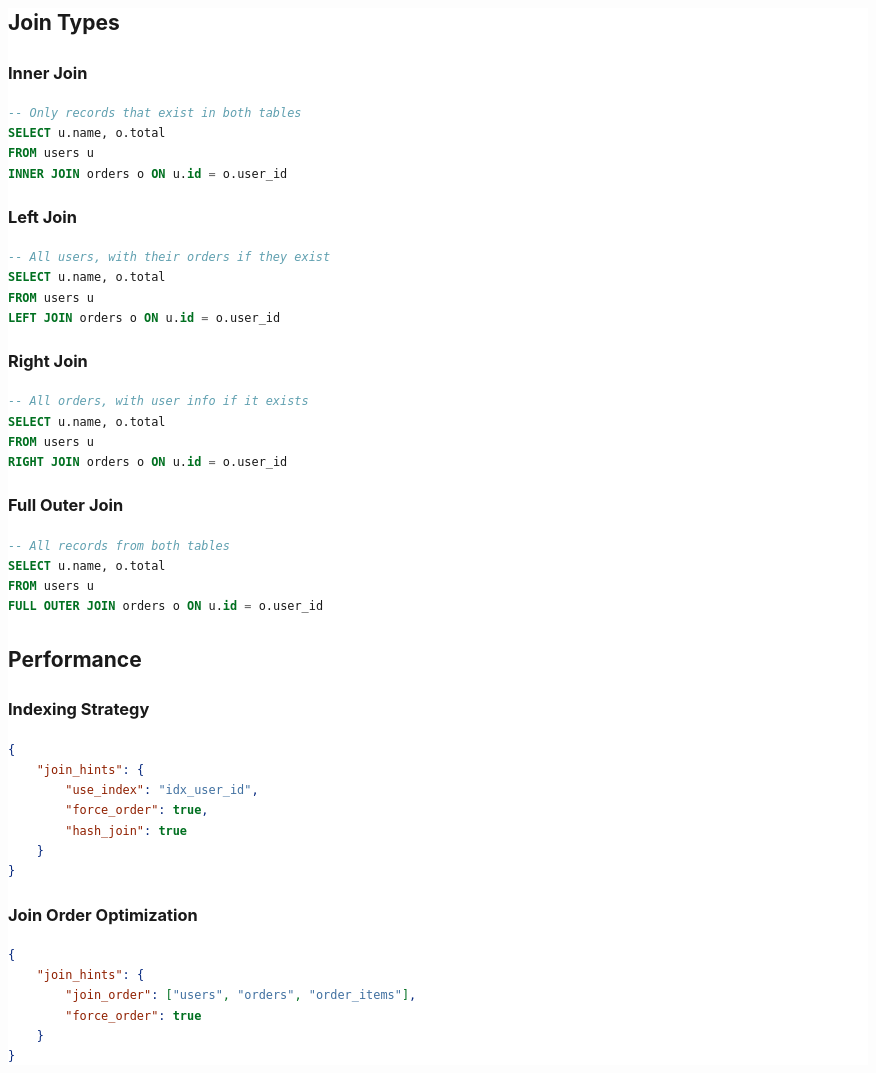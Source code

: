 ## Join Types

### Inner Join
```sql
-- Only records that exist in both tables
SELECT u.name, o.total
FROM users u
INNER JOIN orders o ON u.id = o.user_id
```

### Left Join
```sql
-- All users, with their orders if they exist
SELECT u.name, o.total
FROM users u
LEFT JOIN orders o ON u.id = o.user_id
```

### Right Join
```sql
-- All orders, with user info if it exists
SELECT u.name, o.total
FROM users u
RIGHT JOIN orders o ON u.id = o.user_id
```

### Full Outer Join
```sql
-- All records from both tables
SELECT u.name, o.total
FROM users u
FULL OUTER JOIN orders o ON u.id = o.user_id
```

## Performance

### Indexing Strategy
```json
{
    "join_hints": {
        "use_index": "idx_user_id",
        "force_order": true,
        "hash_join": true
    }
}
```

### Join Order Optimization
```json
{
    "join_hints": {
        "join_order": ["users", "orders", "order_items"],
        "force_order": true
    }
}
```
